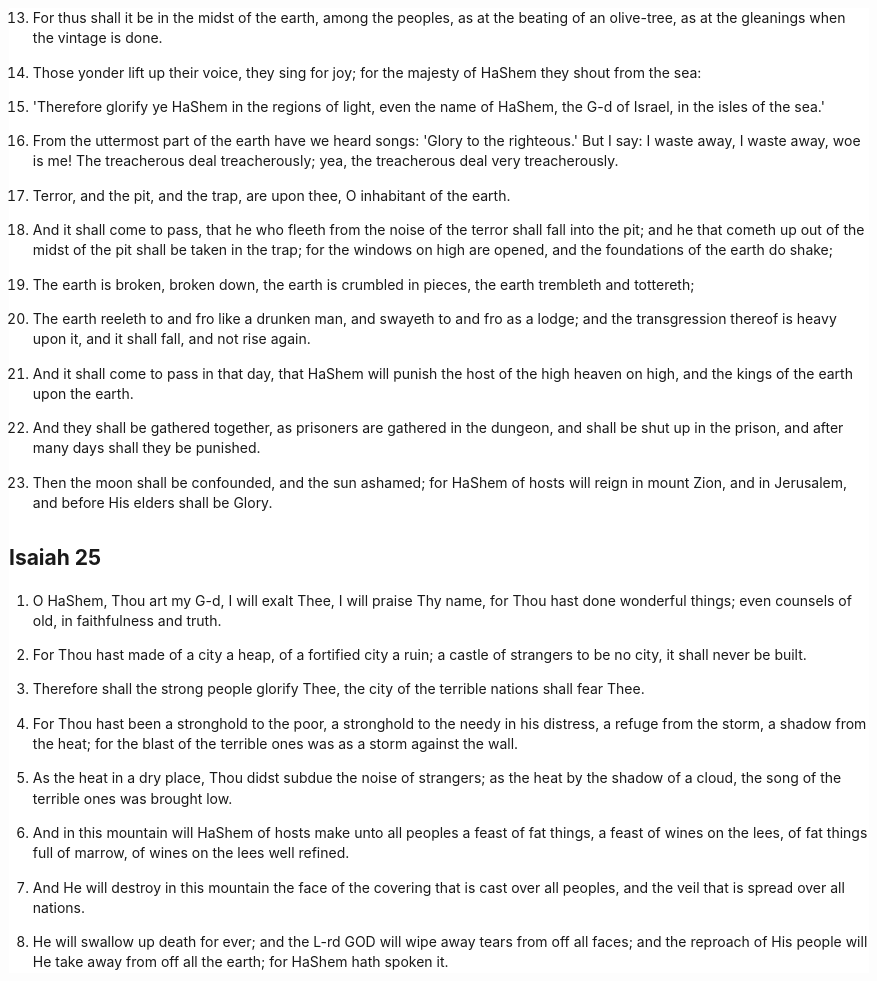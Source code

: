 13. For thus shall it be in the midst of the earth, among the peoples, as at the beating of an olive-tree, as at the gleanings when the vintage is done.

14. Those yonder lift up their voice, they sing for joy; for the majesty of HaShem they shout from the sea:

15. 'Therefore glorify ye HaShem in the regions of light, even the name of HaShem, the G-d of Israel, in the isles of the sea.'

16. From the uttermost part of the earth have we heard songs: 'Glory to the righteous.' But I say: I waste away, I waste away, woe is me! The treacherous deal treacherously; yea, the treacherous deal very treacherously.

17. Terror, and the pit, and the trap, are upon thee, O inhabitant of the earth.

18. And it shall come to pass, that he who fleeth from the noise of the terror shall fall into the pit; and he that cometh up out of the midst of the pit shall be taken in the trap; for the windows on high are opened, and the foundations of the earth do shake;

19. The earth is broken, broken down, the earth is crumbled in pieces, the earth trembleth and tottereth;

20. The earth reeleth to and fro like a drunken man, and swayeth to and fro as a lodge; and the transgression thereof is heavy upon it, and it shall fall, and not rise again.

21. And it shall come to pass in that day, that HaShem will punish the host of the high heaven on high, and the kings of the earth upon the earth.

22. And they shall be gathered together, as prisoners are gathered in the dungeon, and shall be shut up in the prison, and after many days shall they be punished.

23. Then the moon shall be confounded, and the sun ashamed; for HaShem of hosts will reign in mount Zion, and in Jerusalem, and before His elders shall be Glory. 

## Isaiah 25

1. O HaShem, Thou art my G-d, I will exalt Thee, I will praise Thy name, for Thou hast done wonderful things; even counsels of old, in faithfulness and truth.

2. For Thou hast made of a city a heap, of a fortified city a ruin; a castle of strangers to be no city, it shall never be built.

3. Therefore shall the strong people glorify Thee, the city of the terrible nations shall fear Thee.

4. For Thou hast been a stronghold to the poor, a stronghold to the needy in his distress, a refuge from the storm, a shadow from the heat; for the blast of the terrible ones was as a storm against the wall.

5. As the heat in a dry place, Thou didst subdue the noise of strangers; as the heat by the shadow of a cloud, the song of the terrible ones was brought low.

6. And in this mountain will HaShem of hosts make unto all peoples a feast of fat things, a feast of wines on the lees, of fat things full of marrow, of wines on the lees well refined.

7. And He will destroy in this mountain the face of the covering that is cast over all peoples, and the veil that is spread over all nations.

8. He will swallow up death for ever; and the L-rd GOD will wipe away tears from off all faces; and the reproach of His people will He take away from off all the earth; for HaShem hath spoken it.
